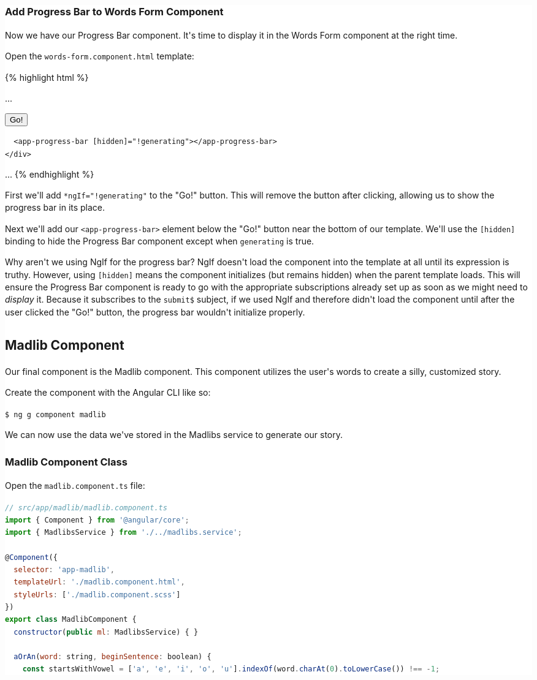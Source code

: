 ### Add Progress Bar to Words Form Component

Now we have our Progress Bar component. It's time to display it in the Words Form component at the right time. 

Open the `words-form.component.html` template:

{% highlight html %}

...
  <div class="row">
    <div class="col mt-3 mb-3">
      <button
        *ngIf="!generating"
        class="btn btn-block btn-lg btn-success"
        [disabled]="!wordsForm.form.valid">Go!</button>

      <app-progress-bar [hidden]="!generating"></app-progress-bar>
    </div>
  </div>
...
{% endhighlight %}

First we'll add `*ngIf="!generating"` to the "Go!" button. This will remove the button after clicking, allowing us to show the progress bar in its place.

Next we'll add our `<app-progress-bar>` element below the "Go!" button near the bottom of our template. We'll use the `[hidden]` binding to hide the Progress Bar component except when `generating` is true. 

Why aren't we using NgIf for the progress bar? NgIf doesn't load the component into the template at all until its expression is truthy. However, using `[hidden]` means the component initializes (but remains hidden) when the parent template loads. This will ensure the Progress Bar component is ready to go with the appropriate subscriptions already set up as soon as we might need to _display_ it. Because it subscribes to the `submit$` subject, if we used NgIf and therefore didn't load the component until after the user clicked the "Go!" button, the progress bar wouldn't initialize properly.

## Madlib Component

Our final component is the Madlib component. This component utilizes the user's words to create a silly, customized story.

Create the component with the Angular CLI like so:

```bash
$ ng g component madlib
```

We can now use the data we've stored in the Madlibs service to generate our story.

### Madlib Component Class

Open the `madlib.component.ts` file:

```js
// src/app/madlib/madlib.component.ts
import { Component } from '@angular/core';
import { MadlibsService } from './../madlibs.service';

@Component({
  selector: 'app-madlib',
  templateUrl: './madlib.component.html',
  styleUrls: ['./madlib.component.scss']
})
export class MadlibComponent {
  constructor(public ml: MadlibsService) { }

  aOrAn(word: string, beginSentence: boolean) {
    const startsWithVowel = ['a', 'e', 'i', 'o', 'u'].indexOf(word.charAt(0).toLowerCase()) !== -1;
```